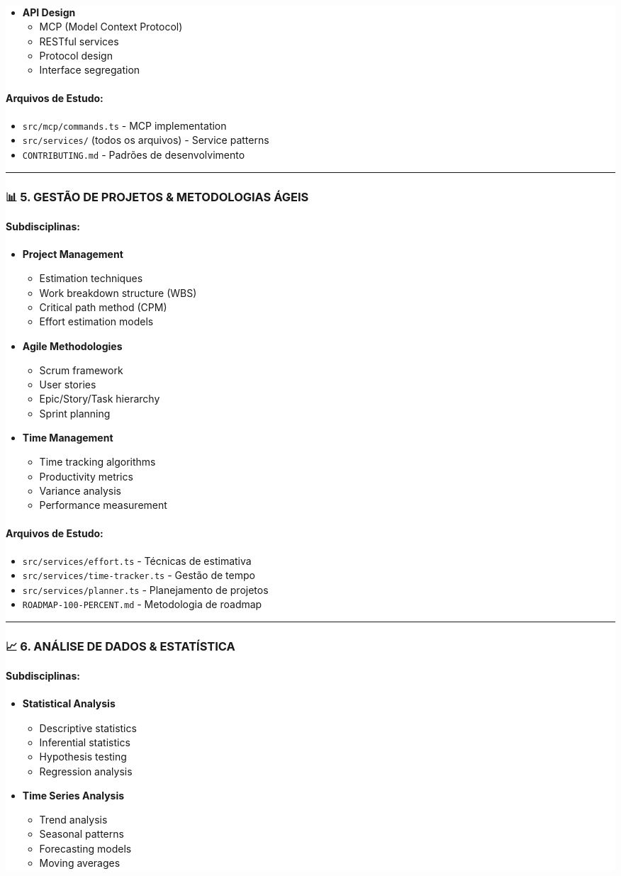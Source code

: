 - **API Design**
  - MCP (Model Context Protocol)
  - RESTful services
  - Protocol design
  - Interface segregation

#### **Arquivos de Estudo:**
- `src/mcp/commands.ts` - MCP implementation
- `src/services/` (todos os arquivos) - Service patterns
- `CONTRIBUTING.md` - Padrões de desenvolvimento

---

### 📊 **5. GESTÃO DE PROJETOS & METODOLOGIAS ÁGEIS**

#### **Subdisciplinas:**
- **Project Management**
  - Estimation techniques
  - Work breakdown structure (WBS)
  - Critical path method (CPM)
  - Effort estimation models

- **Agile Methodologies**
  - Scrum framework
  - User stories
  - Epic/Story/Task hierarchy
  - Sprint planning

- **Time Management**
  - Time tracking algorithms
  - Productivity metrics
  - Variance analysis
  - Performance measurement

#### **Arquivos de Estudo:**
- `src/services/effort.ts` - Técnicas de estimativa
- `src/services/time-tracker.ts` - Gestão de tempo
- `src/services/planner.ts` - Planejamento de projetos
- `ROADMAP-100-PERCENT.md` - Metodologia de roadmap

---

### 📈 **6. ANÁLISE DE DADOS & ESTATÍSTICA**

#### **Subdisciplinas:**
- **Statistical Analysis**
  - Descriptive statistics
  - Inferential statistics
  - Hypothesis testing
  - Regression analysis

- **Time Series Analysis**
  - Trend analysis
  - Seasonal patterns
  - Forecasting models
  - Moving averages
